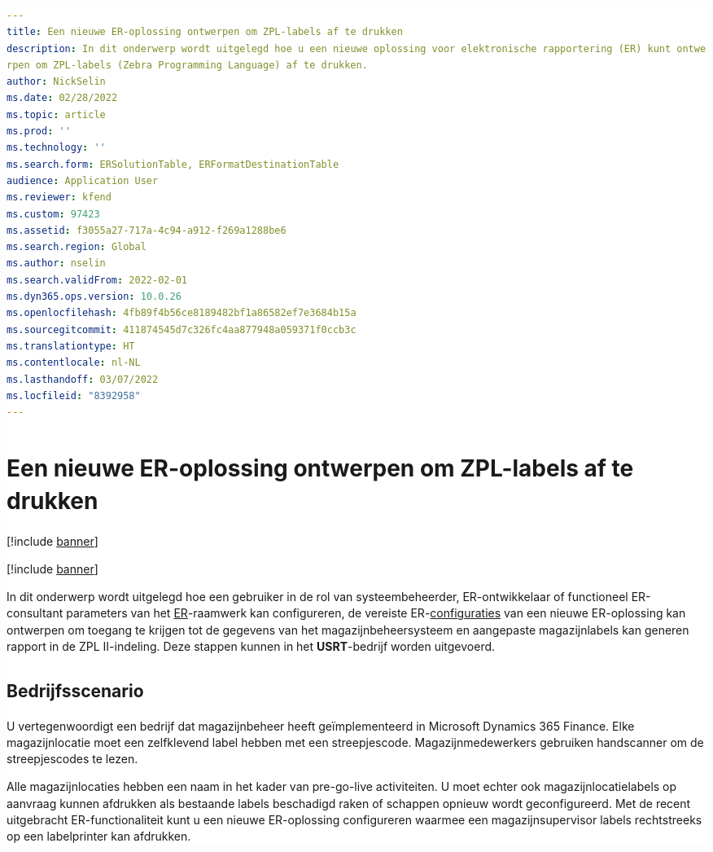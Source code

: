 ```yaml
---
title: Een nieuwe ER-oplossing ontwerpen om ZPL-labels af te drukken
description: In dit onderwerp wordt uitgelegd hoe u een nieuwe oplossing voor elektronische rapportering (ER) kunt ontwerpen om ZPL-labels (Zebra Programming Language) af te drukken.
author: NickSelin
ms.date: 02/28/2022
ms.topic: article
ms.prod: ''
ms.technology: ''
ms.search.form: ERSolutionTable, ERFormatDestinationTable
audience: Application User
ms.reviewer: kfend
ms.custom: 97423
ms.assetid: f3055a27-717a-4c94-a912-f269a1288be6
ms.search.region: Global
ms.author: nselin
ms.search.validFrom: 2022-02-01
ms.dyn365.ops.version: 10.0.26
ms.openlocfilehash: 4fb89f4b56ce8189482bf1a86582ef7e3684b15a
ms.sourcegitcommit: 411874545d7c326fc4aa877948a059371f0ccb3c
ms.translationtype: HT
ms.contentlocale: nl-NL
ms.lasthandoff: 03/07/2022
ms.locfileid: "8392958"
---
```

# <a name="design-a-new-er-solution-to-print-zpl-labels"></a>Een nieuwe ER-oplossing ontwerpen om ZPL-labels af te drukken

[!include [banner](../includes/banner.md)]

[!include [banner](../includes/preview-banner.md)]

In dit onderwerp wordt uitgelegd hoe een gebruiker in de rol van systeembeheerder, ER-ontwikkelaar of functioneel ER-consultant parameters van het [ER](general-electronic-reporting.md)-raamwerk kan configureren, de vereiste ER-[configuraties](general-electronic-reporting.md#Configuration) van een nieuwe ER-oplossing kan ontwerpen om toegang te krijgen tot de gegevens van het magazijnbeheersysteem en aangepaste magazijnlabels kan generen rapport in de ZPL II-indeling. Deze stappen kunnen in het **USRT**-bedrijf worden uitgevoerd.

## <a name="business-scenario"></a>Bedrijfsscenario

U vertegenwoordigt een bedrijf dat magazijnbeheer heeft geïmplementeerd in Microsoft Dynamics 365 Finance. Elke magazijnlocatie moet een zelfklevend label hebben met een streepjescode. Magazijnmedewerkers gebruiken handscanner om de streepjescodes te lezen.

Alle magazijnlocaties hebben een naam in het kader van pre-go-live activiteiten. U moet echter ook magazijnlocatielabels op aanvraag kunnen afdrukken als bestaande labels beschadigd raken of schappen opnieuw wordt geconfigureerd. Met de recent uitgebracht ER-functionaliteit kunt u een nieuwe ER-oplossing configureren waarmee een magazijnsupervisor labels rechtstreeks op een labelprinter kan afdrukken.
